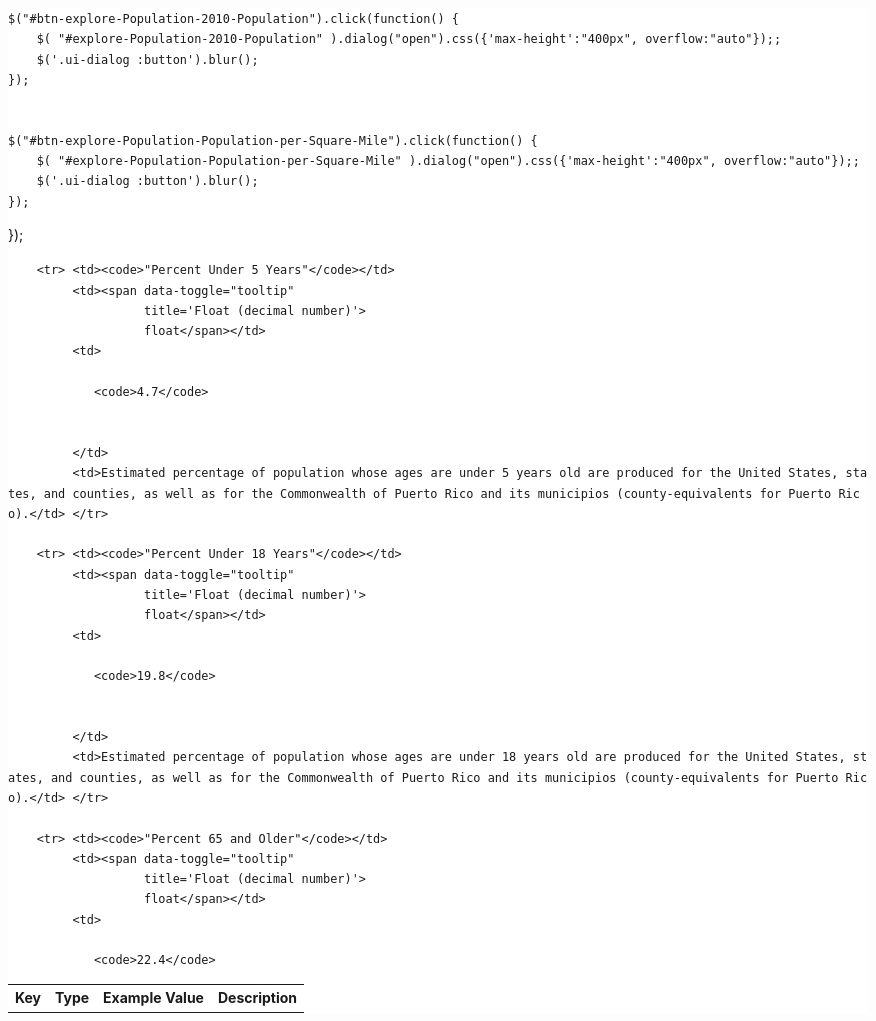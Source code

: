     
    $("#btn-explore-Population-2010-Population").click(function() {
        $( "#explore-Population-2010-Population" ).dialog("open").css({'max-height':"400px", overflow:"auto"});;
        $('.ui-dialog :button').blur();
    });
        
    
    $("#btn-explore-Population-Population-per-Square-Mile").click(function() {
        $( "#explore-Population-Population-per-Square-Mile" ).dialog("open").css({'max-height':"400px", overflow:"auto"});;
        $('.ui-dialog :button').blur();
    });
        
    
});
</script>

<div id='explore-Age' title='Dictionary (3 keys)'>
    <table class='table table-sm table-striped table-bordered' >
        <tr> <th>Key</th> <th>Type</th> <th>Example Value</th> <th>Description</th></tr>
        
        <tr> <td><code>"Percent Under 5 Years"</code></td>
             <td><span data-toggle="tooltip"
                       title='Float (decimal number)'>
                       float</span></td> 
             <td>
             
                <code>4.7</code>
             
                
             </td> 
             <td>Estimated percentage of population whose ages are under 5 years old are produced for the United States, states, and counties, as well as for the Commonwealth of Puerto Rico and its municipios (county-equivalents for Puerto Rico).</td> </tr>
        
        <tr> <td><code>"Percent Under 18 Years"</code></td>
             <td><span data-toggle="tooltip"
                       title='Float (decimal number)'>
                       float</span></td> 
             <td>
             
                <code>19.8</code>
             
                
             </td> 
             <td>Estimated percentage of population whose ages are under 18 years old are produced for the United States, states, and counties, as well as for the Commonwealth of Puerto Rico and its municipios (county-equivalents for Puerto Rico).</td> </tr>
        
        <tr> <td><code>"Percent 65 and Older"</code></td>
             <td><span data-toggle="tooltip"
                       title='Float (decimal number)'>
                       float</span></td> 
             <td>
             
                <code>22.4</code>
             
                